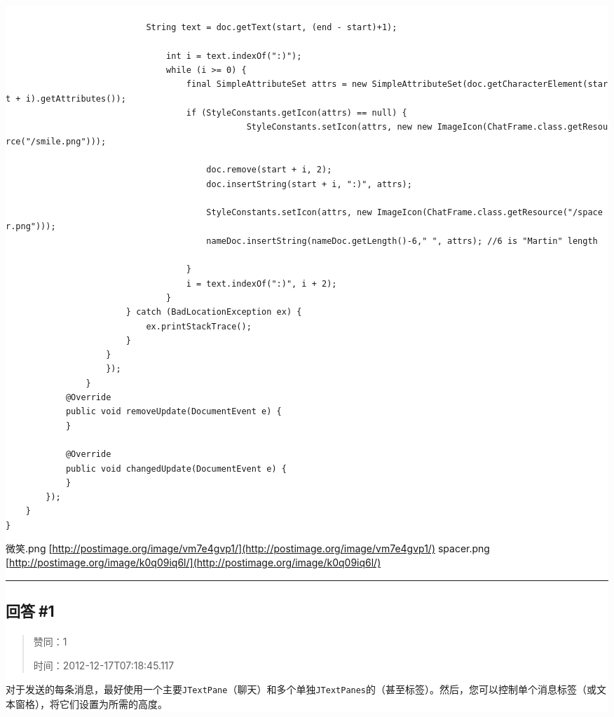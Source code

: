 ```

                            String text = doc.getText(start, (end - start)+1);

                                int i = text.indexOf(":)");
                                while (i >= 0) {
                                    final SimpleAttributeSet attrs = new SimpleAttributeSet(doc.getCharacterElement(start + i).getAttributes());
                                    if (StyleConstants.getIcon(attrs) == null) {
                                                StyleConstants.setIcon(attrs, new new ImageIcon(ChatFrame.class.getResource("/smile.png")));

                                        doc.remove(start + i, 2);
                                        doc.insertString(start + i, ":)", attrs);

                                        StyleConstants.setIcon(attrs, new ImageIcon(ChatFrame.class.getResource("/spacer.png")));
                                        nameDoc.insertString(nameDoc.getLength()-6," ", attrs); //6 is "Martin" length

                                    }
                                    i = text.indexOf(":)", i + 2);
                                }
                        } catch (BadLocationException ex) {
                            ex.printStackTrace();
                        }
                    }
                    });
                }
            @Override
            public void removeUpdate(DocumentEvent e) {
            }

            @Override
            public void changedUpdate(DocumentEvent e) {
            }
        });
    }
} 
```

微笑.png [http://postimage.org/image/vm7e4gvp1/](http://postimage.org/image/vm7e4gvp1/) spacer.png [http://postimage.org/image/k0q09iq6l/](http://postimage.org/image/k0q09iq6l/)

* * *

## 回答 #1

> 赞同：1
> 
> 时间：2012-12-17T07:18:45.117

对于发送的每条消息，最好使用一个主要`JTextPane`（聊天）和多个单独`JTextPanes`的（甚至标签）。然后，您可以控制单个消息标签（或文本窗格），将它们设置为所需的高度。
